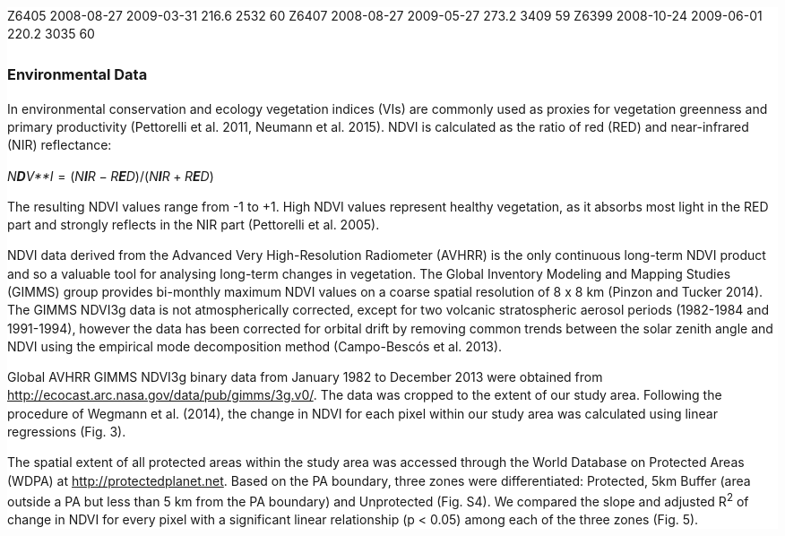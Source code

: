 <td align="center">Z6405</td>
<td align="center">2008-08-27</td>
<td align="center">2009-03-31</td>
<td align="center">216.6</td>
<td align="center">2532</td>
<td align="center">60</td>
</tr>
<tr class="even">
<td align="center">Z6407</td>
<td align="center">2008-08-27</td>
<td align="center">2009-05-27</td>
<td align="center">273.2</td>
<td align="center">3409</td>
<td align="center">59</td>
</tr>
<tr class="odd">
<td align="center">Z6399</td>
<td align="center">2008-10-24</td>
<td align="center">2009-06-01</td>
<td align="center">220.2</td>
<td align="center">3035</td>
<td align="center">60</td>
</tr>
</tbody>
</table>


### Environmental Data

In environmental conservation and ecology vegetation indices (VIs) are commonly used as proxies for vegetation greenness and primary productivity (Pettorelli et al. 2011, Neumann et al. 2015). NDVI is calculated as the ratio of red (RED) and near-infrared (NIR) reflectance:

*N**D**V**I* = (*N**I**R* − *R**E**D*)/(*N**I**R* + *R**E**D*)

The resulting NDVI values range from -1 to +1. High NDVI values represent healthy vegetation, as it absorbs most light in the RED part and strongly reflects in the NIR part (Pettorelli et al. 2005).

NDVI data derived from the Advanced Very High-Resolution Radiometer (AVHRR) is the only continuous long-term NDVI product and so a valuable tool for analysing long-term changes in vegetation. The Global Inventory Modeling and Mapping Studies (GIMMS) group provides bi-monthly maximum NDVI values on a coarse spatial resolution of 8 x 8 km (Pinzon and Tucker 2014). The GIMMS NDVI3g data is not atmospherically corrected, except for two volcanic stratospheric aerosol periods (1982-1984 and 1991-1994), however the data has been corrected for orbital drift by removing common trends between the solar zenith angle and NDVI using the empirical mode decomposition method (Campo-Bescós et al. 2013).

Global AVHRR GIMMS NDVI3g binary data from January 1982 to December 2013 were obtained from <http://ecocast.arc.nasa.gov/data/pub/gimms/3g.v0/>. The data was cropped to the extent of our study area. Following the procedure of Wegmann et al. (2014), the change in NDVI for each pixel within our study area was calculated using linear regressions (Fig. 3).

The spatial extent of all protected areas within the study area was accessed through the World Database on Protected Areas (WDPA) at <http://protectedplanet.net>. Based on the PA boundary, three zones were differentiated: Protected, 5km Buffer (area outside a PA but less than 5 km from the PA boundary) and Unprotected (Fig. S4). We compared the slope and adjusted R<sup>2</sup> of change in NDVI for every pixel with a significant linear relationship (p &lt; 0.05) among each of the three zones (Fig. 5).
